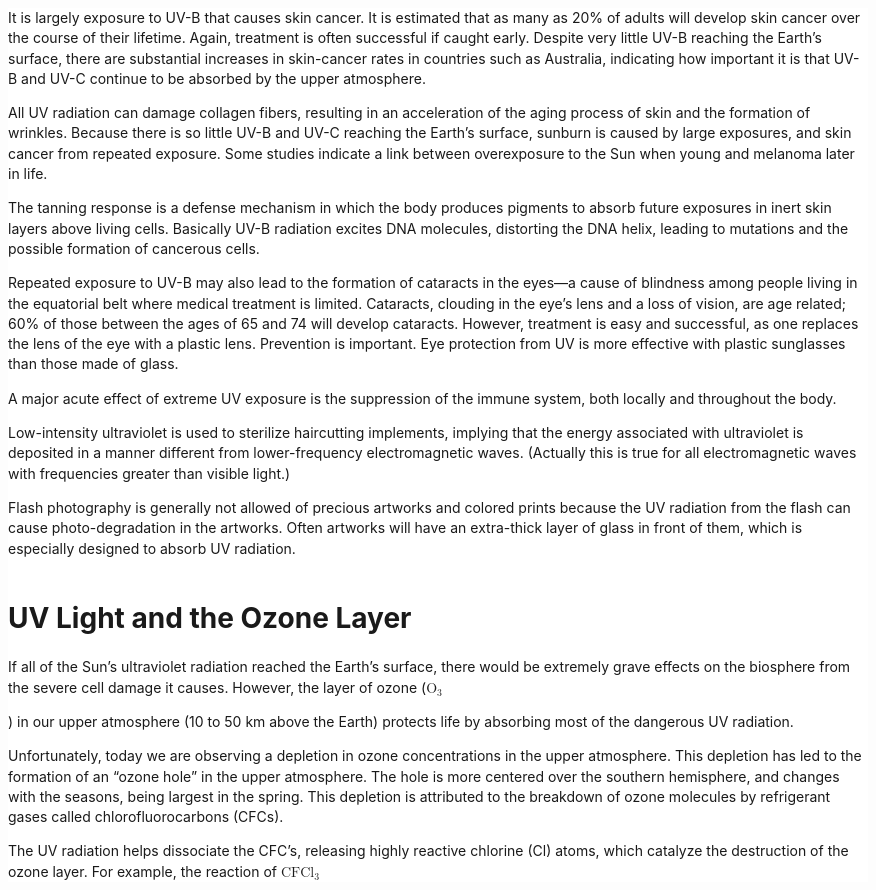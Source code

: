 It is largely exposure to UV-B that causes skin cancer. It is estimated that as many as 20% of adults will develop skin cancer over the course of their lifetime. Again, treatment is often successful if caught early. Despite very little UV-B reaching the Earth’s surface, there are substantial increases in skin-cancer rates in countries such as Australia, indicating how important it is that UV-B and UV-C continue to be absorbed by the upper atmosphere.

All UV radiation can damage collagen fibers, resulting in an acceleration of the aging process of skin and the formation of wrinkles. Because there is so little UV-B and UV-C reaching the Earth’s surface, sunburn is caused by large exposures, and skin cancer from repeated exposure. Some studies indicate a link between overexposure to the Sun when young and melanoma later in life.

The tanning response is a defense mechanism in which the body produces pigments to absorb future exposures in inert skin layers above living cells. Basically UV-B radiation excites DNA molecules, distorting the DNA helix, leading to mutations and the possible formation of cancerous cells.

Repeated exposure to UV-B may also lead to the formation of cataracts in the eyes—a cause of blindness among people living in the equatorial belt where medical treatment is limited. Cataracts, clouding in the eye’s lens and a loss of vision, are age related; 60% of those between the ages of 65 and 74 will develop cataracts. However, treatment is easy and successful, as one replaces the lens of the eye with a plastic lens. Prevention is important. Eye protection from UV is more effective with plastic sunglasses than those made of glass.

A major acute effect of extreme UV exposure is the suppression of the immune system, both locally and throughout the body.

Low-intensity ultraviolet is used to sterilize haircutting implements, implying that the energy associated with ultraviolet is deposited in a manner different from lower-frequency electromagnetic waves. (Actually this is true for all electromagnetic waves with frequencies greater than visible light.)

Flash photography is generally not allowed of precious artworks and colored prints because the UV radiation from the flash can cause photo-degradation in the artworks. Often artworks will have an extra-thick layer of glass in front of them, which is especially designed to absorb UV radiation.

# UV Light and the Ozone Layer

If all of the Sun’s ultraviolet radiation reached the Earth’s surface, there would be extremely grave effects on the biosphere from the severe cell damage it causes. However, the layer of ozone (<math xmlns="http://www.w3.org/1998/Math/MathML"><semantics><mrow><mrow><msub><mtext>O</mtext><mrow><mn>3</mn></mrow></msub></mrow><mrow /></mrow><annotation encoding="StarMath 5.0"> size 12{O rSub { size 8{3} } } {}</annotation></semantics></math>

) in our upper atmosphere (10 to 50 km above the Earth) protects life by absorbing most of the dangerous UV radiation.

Unfortunately, today we are observing a depletion in ozone concentrations in the upper atmosphere. This depletion has led to the formation of an “ozone hole” in the upper atmosphere. The hole is more centered over the southern hemisphere, and changes with the seasons, being largest in the spring. This depletion is attributed to the breakdown of ozone molecules by refrigerant gases called chlorofluorocarbons (CFCs).

The UV radiation helps dissociate the CFC’s, releasing highly reactive chlorine (Cl) atoms, which catalyze the destruction of the ozone layer. For example, the reaction of <math xmlns="http://www.w3.org/1998/Math/MathML"><semantics><mrow><mrow><msub><mtext>CFCl</mtext><mrow><mn>3</mn></mrow></msub></mrow><mrow /></mrow><annotation encoding="StarMath 5.0"> size 12{"CFCl" rSub { size 8{3} } } {}</annotation></semantics></math>
